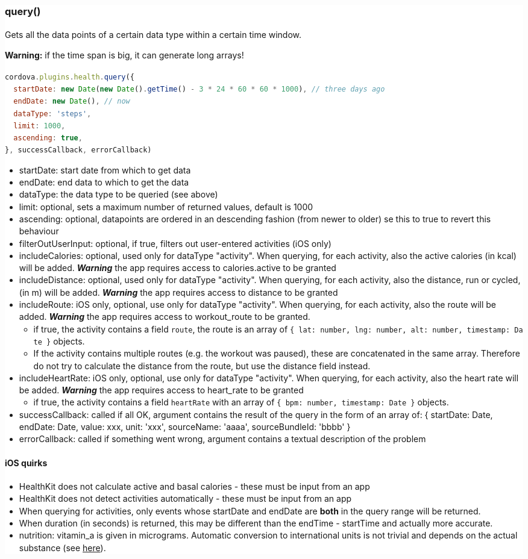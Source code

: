 

### query()

Gets all the data points of a certain data type within a certain time window.

**Warning:** if the time span is big, it can generate long arrays!

```javascript
cordova.plugins.health.query({
  startDate: new Date(new Date().getTime() - 3 * 24 * 60 * 60 * 1000), // three days ago
  endDate: new Date(), // now
  dataType: 'steps',
  limit: 1000,
  ascending: true,
}, successCallback, errorCallback)
```

- startDate: start date from which to get data
- endDate: end data to which to get the data
- dataType: the data type to be queried (see above)
- limit: optional, sets a maximum number of returned values, default is 1000
- ascending: optional, datapoints are ordered in an descending fashion (from newer to older) se this to true to revert this behaviour
- filterOutUserInput: optional, if true, filters out user-entered activities (iOS only)
- includeCalories: optional, used only for dataType "activity". When querying, for each activity, also the active calories (in kcal) will be added. ***Warning*** the app requires access to calories.active to be granted
- includeDistance: optional, used only for dataType "activity". When querying, for each activity, also the distance, run or cycled, (in m) will be added. ***Warning*** the app requires access to distance to be granted
- includeRoute: iOS only, optional, use only for dataType "activity". When querying, for each activity, also the route will be added. ***Warning*** the app requires access to workout_route to be granted. 
   - if true, the activity contains a field `route`, the route is an array of `{ lat: number, lng: number, alt: number, timestamp: Date }` objects. 
   - If the activity contains multiple routes (e.g. the workout was paused), these are concatenated in the same array. Therefore do not try to calculate the distance from the route, but use the distance field instead.
- includeHeartRate: iOS only, optional, use only for dataType "activity". When querying, for each activity, also the heart rate will be added. ***Warning*** the app requires access to heart_rate to be granted
   - if true, the activity contains a field `heartRate` with an array of `{ bpm: number, timestamp: Date }` objects.
- successCallback: called if all OK, argument contains the result of the query in the form of an array of: { startDate: Date, endDate: Date, value: xxx, unit: 'xxx', sourceName: 'aaaa', sourceBundleId: 'bbbb' }
- errorCallback: called if something went wrong, argument contains a textual description of the problem

#### iOS quirks

- HealthKit does not calculate active and basal calories - these must be input from an app
- HealthKit does not detect activities automatically - these must be input from an app
- When querying for activities, only events whose startDate and endDate are **both** in the query range will be returned.
- When duration (in seconds) is returned, this may be different than the endTime - startTime and actually more accurate.
- nutrition: vitamin_a is given in micrograms. Automatic conversion to international units is not trivial and depends on the actual substance (see [here](https://dietarysupplementdatabase.usda.nih.gov/ingredient_calculator/help.php#q9)).
